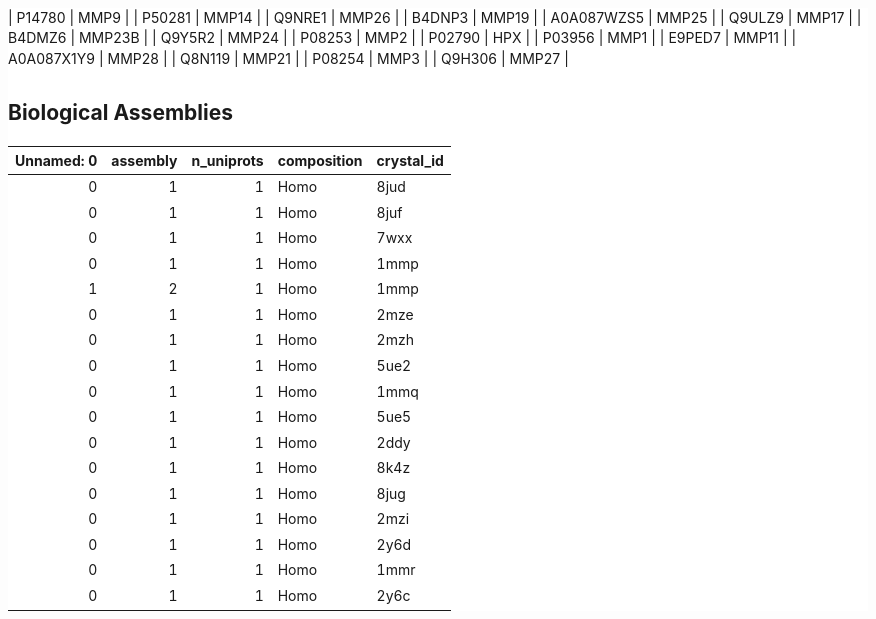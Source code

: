 | P14780       | MMP9      |
| P50281       | MMP14     |
| Q9NRE1       | MMP26     |
| B4DNP3       | MMP19     |
| A0A087WZS5   | MMP25     |
| Q9ULZ9       | MMP17     |
| B4DMZ6       | MMP23B    |
| Q9Y5R2       | MMP24     |
| P08253       | MMP2      |
| P02790       | HPX       |
| P03956       | MMP1      |
| E9PED7       | MMP11     |
| A0A087X1Y9   | MMP28     |
| Q8N119       | MMP21     |
| P08254       | MMP3      |
| Q9H306       | MMP27     |

## Biological Assemblies

|   Unnamed: 0 |   assembly |   n_uniprots | composition   | crystal_id   |
|-------------:|-----------:|-------------:|:--------------|:-------------|
|            0 |          1 |            1 | Homo          | 8jud         |
|            0 |          1 |            1 | Homo          | 8juf         |
|            0 |          1 |            1 | Homo          | 7wxx         |
|            0 |          1 |            1 | Homo          | 1mmp         |
|            1 |          2 |            1 | Homo          | 1mmp         |
|            0 |          1 |            1 | Homo          | 2mze         |
|            0 |          1 |            1 | Homo          | 2mzh         |
|            0 |          1 |            1 | Homo          | 5ue2         |
|            0 |          1 |            1 | Homo          | 1mmq         |
|            0 |          1 |            1 | Homo          | 5ue5         |
|            0 |          1 |            1 | Homo          | 2ddy         |
|            0 |          1 |            1 | Homo          | 8k4z         |
|            0 |          1 |            1 | Homo          | 8jug         |
|            0 |          1 |            1 | Homo          | 2mzi         |
|            0 |          1 |            1 | Homo          | 2y6d         |
|            0 |          1 |            1 | Homo          | 1mmr         |
|            0 |          1 |            1 | Homo          | 2y6c         |
